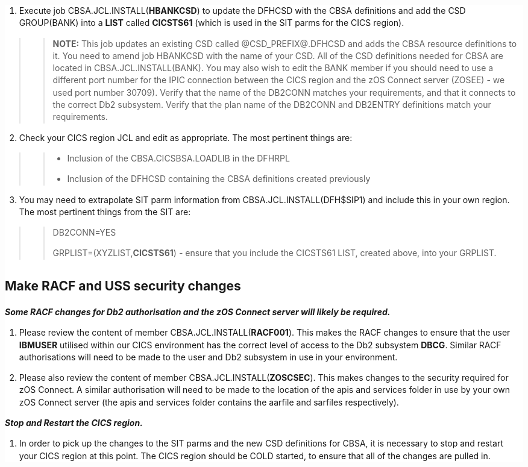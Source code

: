 1. Execute job CBSA.JCL.INSTALL(**HBANKCSD**) to update the DFHCSD with the
CBSA definitions and add the CSD GROUP(BANK) into a **LIST** called
**CICSTS61** (which is used in the SIT parms for the CICS region).

>> **NOTE:** This job updates an existing CSD called @CSD_PREFIX@.DFHCSD and
>> adds the CBSA resource definitions to it. You need to amend job
>> HBANKCSD with the name of your CSD. All of the CSD definitions needed
>> for CBSA are located in CBSA.JCL.INSTALL(BANK).
>> You may also wish to edit the BANK member if you should need to use a
>> different port number for the IPIC connection between the CICS region
>> and the zOS Connect server (ZOSEE) - we used port number 30709).
>> Verify that the name of the DB2CONN matches your requirements, and that it connects to the correct Db2 subsystem.
>> Verify that the plan name of the DB2CONN and DB2ENTRY definitions match your requirements.


2. Check your CICS region JCL and edit as appropriate. The most pertinent things are:

>> -   Inclusion of the CBSA.CICSBSA.LOADLIB in the DFHRPL
>> 
>> -   Inclusion of the DFHCSD containing the CBSA definitions created
>>     previously

3. You may need to extrapolate SIT parm information from
CBSA.JCL.INSTALL(DFH\$SIP1) and include this in your own region. The
most pertinent things from the SIT are:

>> DB2CONN=YES
>> 
>> GRPLIST=(XYZLIST,**CICSTS61**) - ensure that you include the CICSTS61
>> LIST, created above, into your GRPLIST.

## 

## Make RACF and USS security changes 

***Some RACF changes for Db2 authorisation and the zOS Connect server
will likely be required.***

1. Please review the content of member CBSA.JCL.INSTALL(**RACF001**). This
makes the RACF changes to ensure that the user **IBMUSER** utilised
within our CICS environment has the correct level of access to the Db2
subsystem **DBCG**. Similar RACF authorisations will need to be made to
the user and Db2 subsystem in use in your environment.

2. Please also review the content of member CBSA.JCL.INSTALL(**ZOSCSEC**).
This makes changes to the security required for zOS Connect. A
similar authorisation will need to be made to the location of the apis
and services folder in use by your own zOS Connect server (the apis
and services folder contains the aarfile and sarfiles respectively).

***Stop and Restart the CICS region.***

1. In order to pick up the changes to the SIT parms and the new CSD
definitions for CBSA, it is necessary to stop and restart your CICS
region at this point. The CICS region should be COLD started, to ensure
that all of the changes are pulled in.

